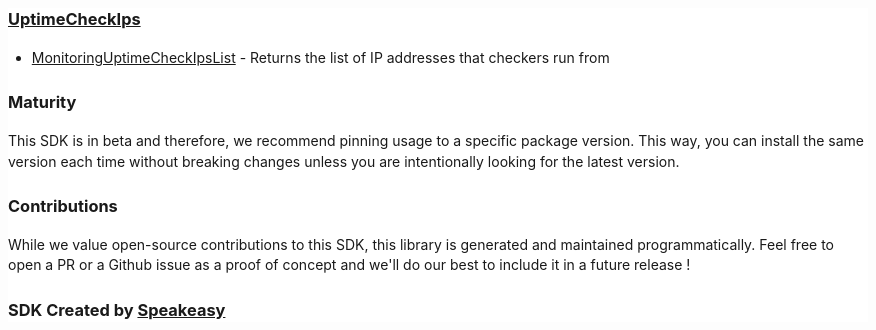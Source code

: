 ### [UptimeCheckIps](docs/uptimecheckips/README.md)

* [MonitoringUptimeCheckIpsList](docs/uptimecheckips/README.md#monitoringuptimecheckipslist) - Returns the list of IP addresses that checkers run from


### Maturity

This SDK is in beta and therefore, we recommend pinning usage to a specific package version.
This way, you can install the same version each time without breaking changes unless you are intentionally
looking for the latest version.

### Contributions

While we value open-source contributions to this SDK, this library is generated and maintained programmatically.
Feel free to open a PR or a Github issue as a proof of concept and we'll do our best to include it in a future release !

### SDK Created by [Speakeasy](https://docs.speakeasyapi.dev/docs/using-speakeasy/client-sdks)
